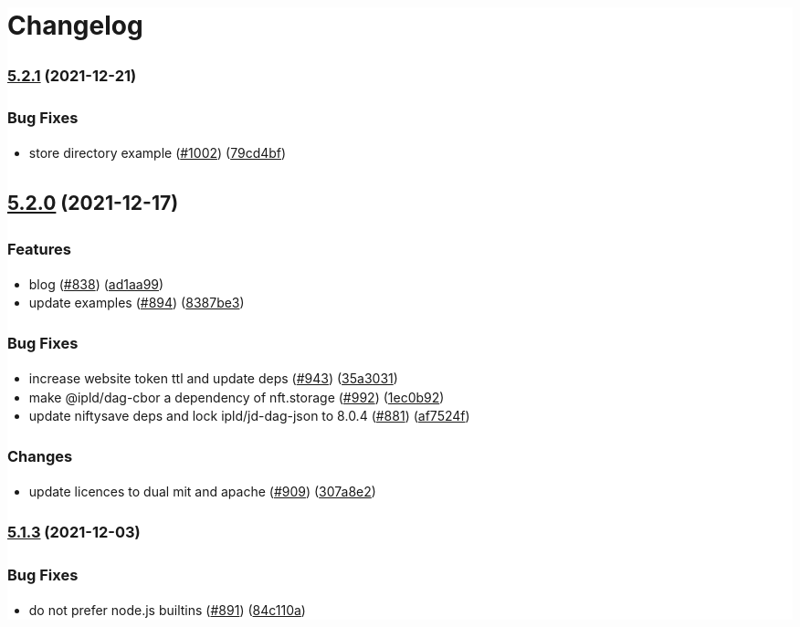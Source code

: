 # Changelog

### [5.2.1](https://www.github.com/nftstorage/nft.storage/compare/nft.storage-v5.2.0...nft.storage-v5.2.1) (2021-12-21)


### Bug Fixes

* store directory example ([#1002](https://www.github.com/nftstorage/nft.storage/issues/1002)) ([79cd4bf](https://www.github.com/nftstorage/nft.storage/commit/79cd4bf09d8c8ba66aee4bf3532f790afd4ba8d5))

## [5.2.0](https://www.github.com/nftstorage/nft.storage/compare/nft.storage-v5.1.3...nft.storage-v5.2.0) (2021-12-17)


### Features

* blog ([#838](https://www.github.com/nftstorage/nft.storage/issues/838)) ([ad1aa99](https://www.github.com/nftstorage/nft.storage/commit/ad1aa99733f7faf00128e20ee481eef89043631b))
* update examples ([#894](https://www.github.com/nftstorage/nft.storage/issues/894)) ([8387be3](https://www.github.com/nftstorage/nft.storage/commit/8387be3cae6b9de66bfd43ac5df6868e190dfc9f))


### Bug Fixes

* increase website token ttl and update deps ([#943](https://www.github.com/nftstorage/nft.storage/issues/943)) ([35a3031](https://www.github.com/nftstorage/nft.storage/commit/35a303145c81e006820ee9cd7de6404bf7a9a86f))
* make @ipld/dag-cbor a dependency of nft.storage ([#992](https://www.github.com/nftstorage/nft.storage/issues/992)) ([1ec0b92](https://www.github.com/nftstorage/nft.storage/commit/1ec0b92111c70740863f59a2fa1250964c5a1cb8))
* update niftysave deps and lock ipld/jd-dag-json to 8.0.4 ([#881](https://www.github.com/nftstorage/nft.storage/issues/881)) ([af7524f](https://www.github.com/nftstorage/nft.storage/commit/af7524fbf1240b804bbbe356afb90ec4d2bd86b1))


### Changes

* update licences to dual mit and apache ([#909](https://www.github.com/nftstorage/nft.storage/issues/909)) ([307a8e2](https://www.github.com/nftstorage/nft.storage/commit/307a8e20526bef0f3ac516eb60fcd4fd82a0d65e))

### [5.1.3](https://www.github.com/nftstorage/nft.storage/compare/nft.storage-v5.1.2...nft.storage-v5.1.3) (2021-12-03)


### Bug Fixes

* do not prefer node.js builtins ([#891](https://www.github.com/nftstorage/nft.storage/issues/891)) ([84c110a](https://www.github.com/nftstorage/nft.storage/commit/84c110ac26f954d1770220e279fbe308b32fa92b))
